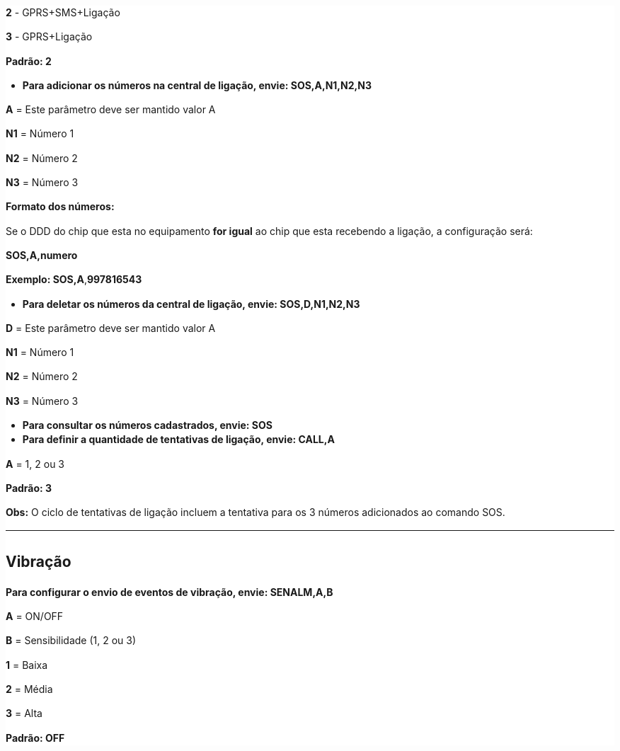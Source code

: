 **2** - GPRS+SMS+Ligação

**3** - GPRS+Ligação

**Padrão: 2**

- **Para adicionar os números na central de ligação, envie: SOS,A,N1,N2,N3**

**A** = Este parâmetro deve ser mantido valor A

**N1** = Número 1

**N2** = Número 2

**N3** = Número 3

**Formato dos números:**

Se o DDD do chip que esta no equipamento **for igual** ao chip que esta recebendo a ligação, a configuração será:

**SOS,A,numero**

**Exemplo: SOS,A**,**997816543**

- **Para deletar os números da central de ligação, envie: SOS,D,N1,N2,N3**

**D** = Este parâmetro deve ser mantido valor A

**N1** = Número 1

**N2** = Número 2

**N3** = Número 3

- **Para consultar os números cadastrados, envie: SOS**
- **Para definir a quantidade de tentativas de ligação, envie: CALL,A**

**A** = 1, 2 ou 3

**Padrão: 3**

**Obs:** O ciclo de tentativas de ligação incluem a tentativa para os 3 números adicionados ao comando SOS.

---

## Vibração

**Para configurar o envio de eventos de vibração, envie: SENALM,A,B**

**A** = ON/OFF

**B** = Sensibilidade (1, 2 ou 3)

**1** = Baixa

**2** = Média

**3** = Alta

**Padrão: OFF**
